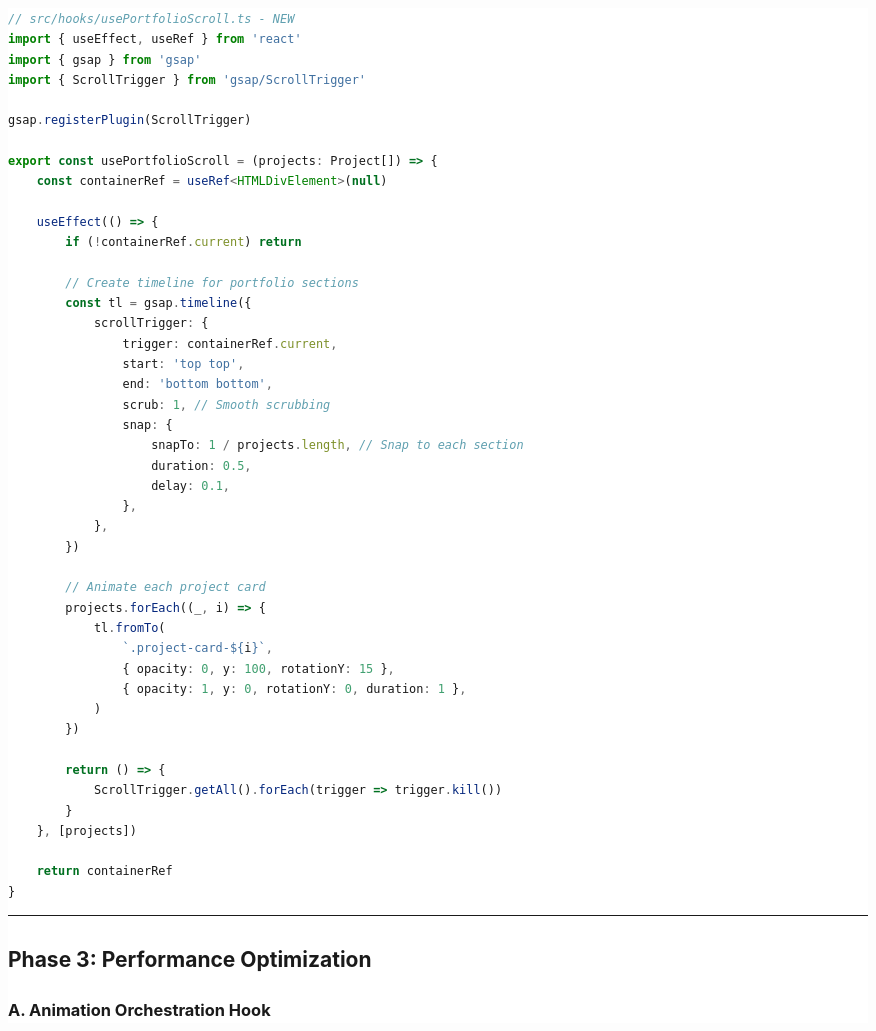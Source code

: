 ```typescript
// src/hooks/usePortfolioScroll.ts - NEW
import { useEffect, useRef } from 'react'
import { gsap } from 'gsap'
import { ScrollTrigger } from 'gsap/ScrollTrigger'

gsap.registerPlugin(ScrollTrigger)

export const usePortfolioScroll = (projects: Project[]) => {
	const containerRef = useRef<HTMLDivElement>(null)

	useEffect(() => {
		if (!containerRef.current) return

		// Create timeline for portfolio sections
		const tl = gsap.timeline({
			scrollTrigger: {
				trigger: containerRef.current,
				start: 'top top',
				end: 'bottom bottom',
				scrub: 1, // Smooth scrubbing
				snap: {
					snapTo: 1 / projects.length, // Snap to each section
					duration: 0.5,
					delay: 0.1,
				},
			},
		})

		// Animate each project card
		projects.forEach((_, i) => {
			tl.fromTo(
				`.project-card-${i}`,
				{ opacity: 0, y: 100, rotationY: 15 },
				{ opacity: 1, y: 0, rotationY: 0, duration: 1 },
			)
		})

		return () => {
			ScrollTrigger.getAll().forEach(trigger => trigger.kill())
		}
	}, [projects])

	return containerRef
}
```

---

## **Phase 3: Performance Optimization**

### **A. Animation Orchestration Hook**
